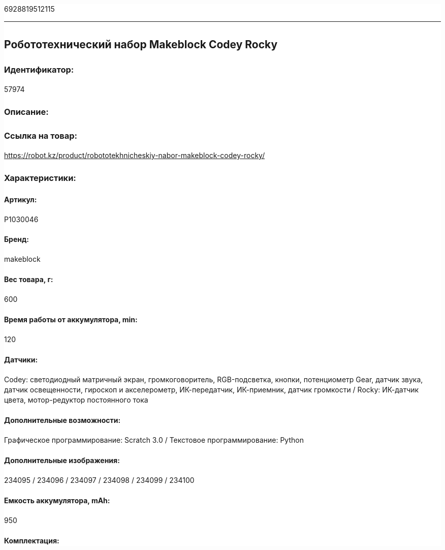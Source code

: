 6928819512115

---

## Робототехнический набор Makeblock Codey Rocky

### Идентификатор:

57974

### Описание:



### Ссылка на товар:

https://robot.kz/product/robototekhnicheskiy-nabor-makeblock-codey-rocky/

### Характеристики:

#### Артикул:

P1030046

#### Бренд:

makeblock

#### Вес товара, г:

600

#### Время работы от аккумулятора, min:

120

#### Датчики:

Codey: светодиодный матричный экран, громкоговоритель, RGB-подсветка, кнопки, потенциометр Gear, датчик звука, датчик освещенности, гироскоп и акселерометр, ИК-передатчик, ИК-приемник, датчик громкости / Rocky: ИК-датчик цвета, мотор-редуктор постоянного тока

#### Дополнительные возможности:

Графическое программирование: Scratch 3.0 / Текстовое программирование: Python

#### Дополнительные изображения:

234095 / 234096 / 234097 / 234098 / 234099 / 234100

#### Емкость аккумулятора, mAh:

950

#### Комплектация:
